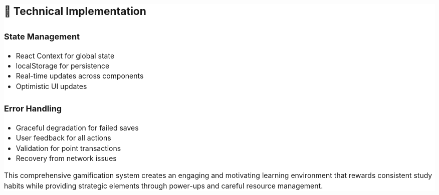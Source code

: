 ## 🔧 Technical Implementation

### State Management
- React Context for global state
- localStorage for persistence
- Real-time updates across components
- Optimistic UI updates

### Error Handling
- Graceful degradation for failed saves
- User feedback for all actions
- Validation for point transactions
- Recovery from network issues

This comprehensive gamification system creates an engaging and motivating learning environment that rewards consistent study habits while providing strategic elements through power-ups and careful resource management.
